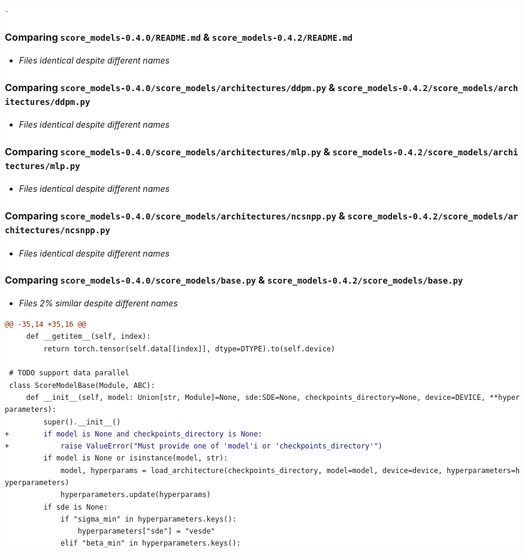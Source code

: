 ```diff
-
```

### Comparing `score_models-0.4.0/README.md` & `score_models-0.4.2/README.md`

 * *Files identical despite different names*

### Comparing `score_models-0.4.0/score_models/architectures/ddpm.py` & `score_models-0.4.2/score_models/architectures/ddpm.py`

 * *Files identical despite different names*

### Comparing `score_models-0.4.0/score_models/architectures/mlp.py` & `score_models-0.4.2/score_models/architectures/mlp.py`

 * *Files identical despite different names*

### Comparing `score_models-0.4.0/score_models/architectures/ncsnpp.py` & `score_models-0.4.2/score_models/architectures/ncsnpp.py`

 * *Files identical despite different names*

### Comparing `score_models-0.4.0/score_models/base.py` & `score_models-0.4.2/score_models/base.py`

 * *Files 2% similar despite different names*

```diff
@@ -35,14 +35,16 @@
     def __getitem__(self, index):
         return torch.tensor(self.data[[index]], dtype=DTYPE).to(self.device)
 
 # TODO support data parallel
 class ScoreModelBase(Module, ABC):
     def __init__(self, model: Union[str, Module]=None, sde:SDE=None, checkpoints_directory=None, device=DEVICE, **hyperparameters):
         super().__init__()
+        if model is None and checkpoints_directory is None:
+            raise ValueError("Must provide one of 'model'i or 'checkpoints_directory'")
         if model is None or isinstance(model, str):
             model, hyperparams = load_architecture(checkpoints_directory, model=model, device=device, hyperparameters=hyperparameters)
             hyperparameters.update(hyperparams)
         if sde is None:
             if "sigma_min" in hyperparameters.keys():
                 hyperparameters["sde"] = "vesde"
             elif "beta_min" in hyperparameters.keys():
```
